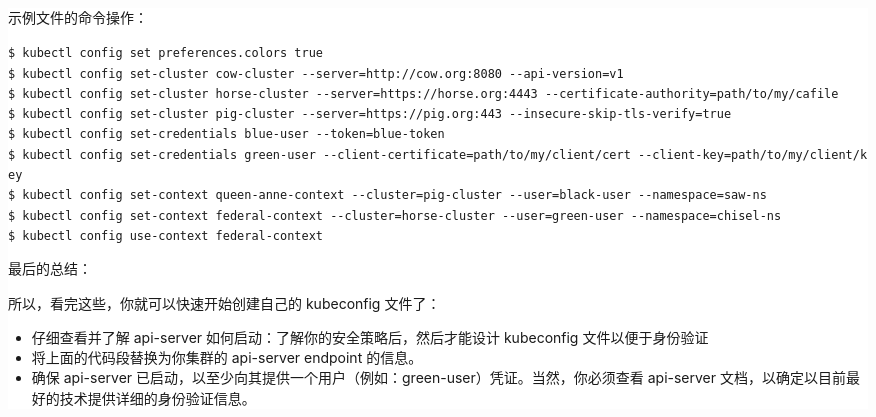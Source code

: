 示例文件的命令操作：

	$ kubectl config set preferences.colors true
	$ kubectl config set-cluster cow-cluster --server=http://cow.org:8080 --api-version=v1
	$ kubectl config set-cluster horse-cluster --server=https://horse.org:4443 --certificate-authority=path/to/my/cafile
	$ kubectl config set-cluster pig-cluster --server=https://pig.org:443 --insecure-skip-tls-verify=true
	$ kubectl config set-credentials blue-user --token=blue-token
	$ kubectl config set-credentials green-user --client-certificate=path/to/my/client/cert --client-key=path/to/my/client/key
	$ kubectl config set-context queen-anne-context --cluster=pig-cluster --user=black-user --namespace=saw-ns
	$ kubectl config set-context federal-context --cluster=horse-cluster --user=green-user --namespace=chisel-ns
	$ kubectl config use-context federal-context

最后的总结：

所以，看完这些，你就可以快速开始创建自己的 kubeconfig 文件了：

* 仔细查看并了解 api-server 如何启动：了解你的安全策略后，然后才能设计 kubeconfig 文件以便于身份验证
* 将上面的代码段替换为你集群的 api-server endpoint 的信息。
* 确保 api-server 已启动，以至少向其提供一个用户（例如：green-user）凭证。当然，你必须查看 api-server 文档，以确定以目前最好的技术提供详细的身份验证信息。
